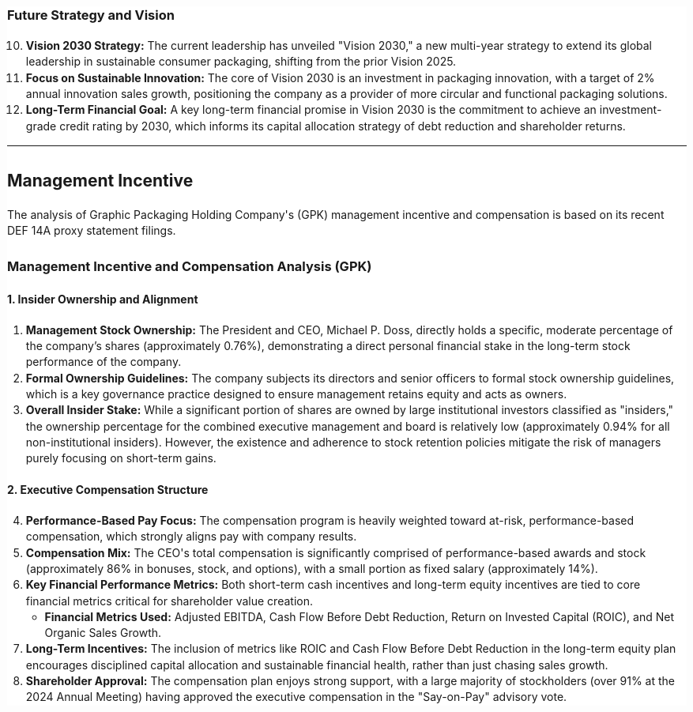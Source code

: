 ### **Future Strategy and Vision**

10. **Vision 2030 Strategy:** The current leadership has unveiled "Vision 2030," a new multi-year strategy to extend its global leadership in sustainable consumer packaging, shifting from the prior Vision 2025.
11. **Focus on Sustainable Innovation:** The core of Vision 2030 is an investment in packaging innovation, with a target of 2% annual innovation sales growth, positioning the company as a provider of more circular and functional packaging solutions.
12. **Long-Term Financial Goal:** A key long-term financial promise in Vision 2030 is the commitment to achieve an investment-grade credit rating by 2030, which informs its capital allocation strategy of debt reduction and shareholder returns.

---

## Management Incentive

The analysis of Graphic Packaging Holding Company's (GPK) management incentive and compensation is based on its recent DEF 14A proxy statement filings.

### **Management Incentive and Compensation Analysis (GPK)**

#### **1. Insider Ownership and Alignment**

1.  **Management Stock Ownership:** The President and CEO, Michael P. Doss, directly holds a specific, moderate percentage of the company’s shares (approximately 0.76%), demonstrating a direct personal financial stake in the long-term stock performance of the company.
2.  **Formal Ownership Guidelines:** The company subjects its directors and senior officers to formal stock ownership guidelines, which is a key governance practice designed to ensure management retains equity and acts as owners.
3.  **Overall Insider Stake:** While a significant portion of shares are owned by large institutional investors classified as "insiders," the ownership percentage for the combined executive management and board is relatively low (approximately 0.94% for all non-institutional insiders). However, the existence and adherence to stock retention policies mitigate the risk of managers purely focusing on short-term gains.

#### **2. Executive Compensation Structure**

4.  **Performance-Based Pay Focus:** The compensation program is heavily weighted toward at-risk, performance-based compensation, which strongly aligns pay with company results.
5.  **Compensation Mix:** The CEO's total compensation is significantly comprised of performance-based awards and stock (approximately 86% in bonuses, stock, and options), with a small portion as fixed salary (approximately 14%).
6.  **Key Financial Performance Metrics:** Both short-term cash incentives and long-term equity incentives are tied to core financial metrics critical for shareholder value creation.
    *   **Financial Metrics Used:** Adjusted EBITDA, Cash Flow Before Debt Reduction, Return on Invested Capital (ROIC), and Net Organic Sales Growth.
7.  **Long-Term Incentives:** The inclusion of metrics like ROIC and Cash Flow Before Debt Reduction in the long-term equity plan encourages disciplined capital allocation and sustainable financial health, rather than just chasing sales growth.
8.  **Shareholder Approval:** The compensation plan enjoys strong support, with a large majority of stockholders (over 91% at the 2024 Annual Meeting) having approved the executive compensation in the "Say-on-Pay" advisory vote.
